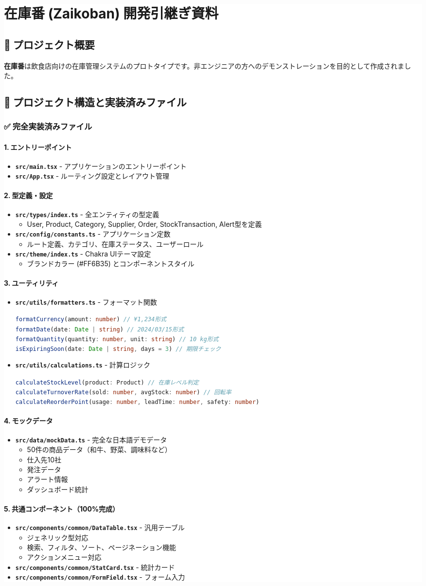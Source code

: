 # 在庫番 (Zaikoban) 開発引継ぎ資料

## 🎯 プロジェクト概要
**在庫番**は飲食店向けの在庫管理システムのプロトタイプです。非エンジニアの方へのデモンストレーションを目的として作成されました。

## 📁 プロジェクト構造と実装済みファイル

### ✅ 完全実装済みファイル

#### 1. エントリーポイント
- **`src/main.tsx`** - アプリケーションのエントリーポイント
- **`src/App.tsx`** - ルーティング設定とレイアウト管理

#### 2. 型定義・設定 
- **`src/types/index.ts`** - 全エンティティの型定義
  - User, Product, Category, Supplier, Order, StockTransaction, Alert型を定義
- **`src/config/constants.ts`** - アプリケーション定数
  - ルート定義、カテゴリ、在庫ステータス、ユーザーロール
- **`src/theme/index.ts`** - Chakra UIテーマ設定
  - ブランドカラー (#FF6B35) とコンポーネントスタイル

#### 3. ユーティリティ
- **`src/utils/formatters.ts`** - フォーマット関数
  ```typescript
  formatCurrency(amount: number) // ¥1,234形式
  formatDate(date: Date | string) // 2024/03/15形式
  formatQuantity(quantity: number, unit: string) // 10 kg形式
  isExpiringSoon(date: Date | string, days = 3) // 期限チェック
  ```
- **`src/utils/calculations.ts`** - 計算ロジック
  ```typescript
  calculateStockLevel(product: Product) // 在庫レベル判定
  calculateTurnoverRate(sold: number, avgStock: number) // 回転率
  calculateReorderPoint(usage: number, leadTime: number, safety: number)
  ```

#### 4. モックデータ
- **`src/data/mockData.ts`** - 完全な日本語デモデータ
  - 50件の商品データ（和牛、野菜、調味料など）
  - 仕入先10社
  - 発注データ
  - アラート情報
  - ダッシュボード統計

#### 5. 共通コンポーネント（100%完成）
- **`src/components/common/DataTable.tsx`** - 汎用テーブル
  - ジェネリック型対応
  - 検索、フィルタ、ソート、ページネーション機能
  - アクションメニュー対応
- **`src/components/common/StatCard.tsx`** - 統計カード
- **`src/components/common/FormField.tsx`** - フォーム入力
